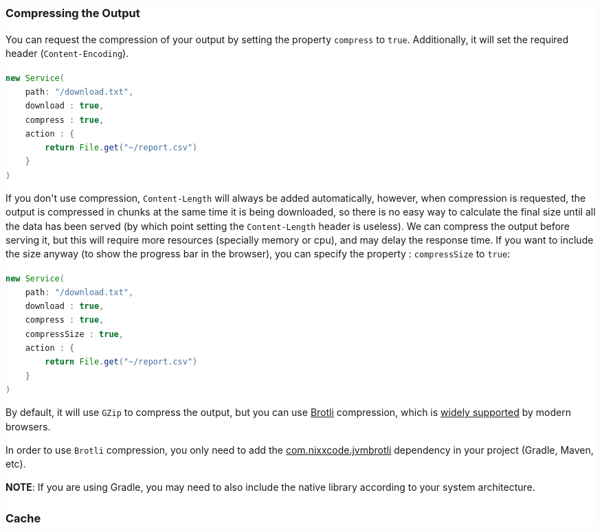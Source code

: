### Compressing the Output

You can request the compression of your output by setting the property `compress` to `true`. Additionally, it will
set the required header (`Content-Encoding`).

```groovy
new Service(
    path: "/download.txt",
    download : true,
    compress : true,
    action : {    
        return File.get("~/report.csv")
    }
)
```

If you don't use compression, `Content-Length` will always be added automatically, however, when compression is 
requested, the output is compressed in chunks at the same time it is being downloaded, so there is no easy
way to calculate the final size until all the data has been served (by which point setting the `Content-Length` header
is useless). We can compress the output before serving it, but this will require more resources (specially memory or cpu), 
and may delay the response time. If you want to include the size anyway (to show the progress bar in the browser), 
you can specify the property : `compressSize` to `true`:

```groovy
new Service(
    path: "/download.txt",
    download : true,
    compress : true,
    compressSize : true,
    action : {    
        return File.get("~/report.csv")
    }
)
```

By default, it will use `GZip` to compress the output, but you can use [Brotli](https://en.wikipedia.org/wiki/Brotli) compression,
which is [widely supported](https://caniuse.com/brotli) by modern browsers.

In order to use `Brotli` compression, you only need to add the
[com.nixxcode.jvmbrotli](https://mvnrepository.com/artifact/com.nixxcode.jvmbrotli) dependency
in your project (Gradle, Maven, etc).

**NOTE**: If you are using Gradle, you may need to also include the native library according to your
system architecture.

### Cache
